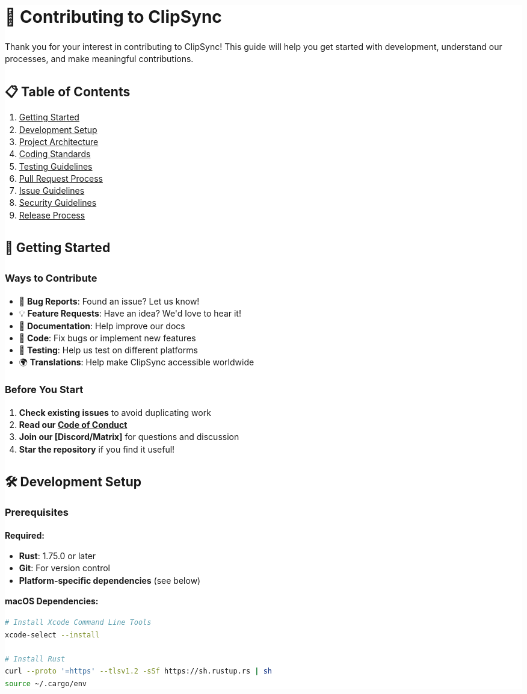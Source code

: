 # 🤝 Contributing to ClipSync

Thank you for your interest in contributing to ClipSync! This guide will help you get started with development, understand our processes, and make meaningful contributions.

## 📋 Table of Contents

1. [Getting Started](#-getting-started)
2. [Development Setup](#-development-setup)
3. [Project Architecture](#-project-architecture)
4. [Coding Standards](#-coding-standards)
5. [Testing Guidelines](#-testing-guidelines)
6. [Pull Request Process](#-pull-request-process)
7. [Issue Guidelines](#-issue-guidelines)
8. [Security Guidelines](#-security-guidelines)
9. [Release Process](#-release-process)

## 🚀 Getting Started

### Ways to Contribute

- 🐛 **Bug Reports**: Found an issue? Let us know!
- 💡 **Feature Requests**: Have an idea? We'd love to hear it!
- 📝 **Documentation**: Help improve our docs
- 🔧 **Code**: Fix bugs or implement new features
- 🧪 **Testing**: Help us test on different platforms
- 🌍 **Translations**: Help make ClipSync accessible worldwide

### Before You Start

1. **Check existing issues** to avoid duplicating work
2. **Read our [Code of Conduct](CODE_OF_CONDUCT.md)**
3. **Join our [Discord/Matrix]** for questions and discussion
4. **Star the repository** if you find it useful!

## 🛠️ Development Setup

### Prerequisites

**Required:**
- **Rust**: 1.75.0 or later
- **Git**: For version control
- **Platform-specific dependencies** (see below)

**macOS Dependencies:**
```bash
# Install Xcode Command Line Tools
xcode-select --install

# Install Rust
curl --proto '=https' --tlsv1.2 -sSf https://sh.rustup.rs | sh
source ~/.cargo/env
```
